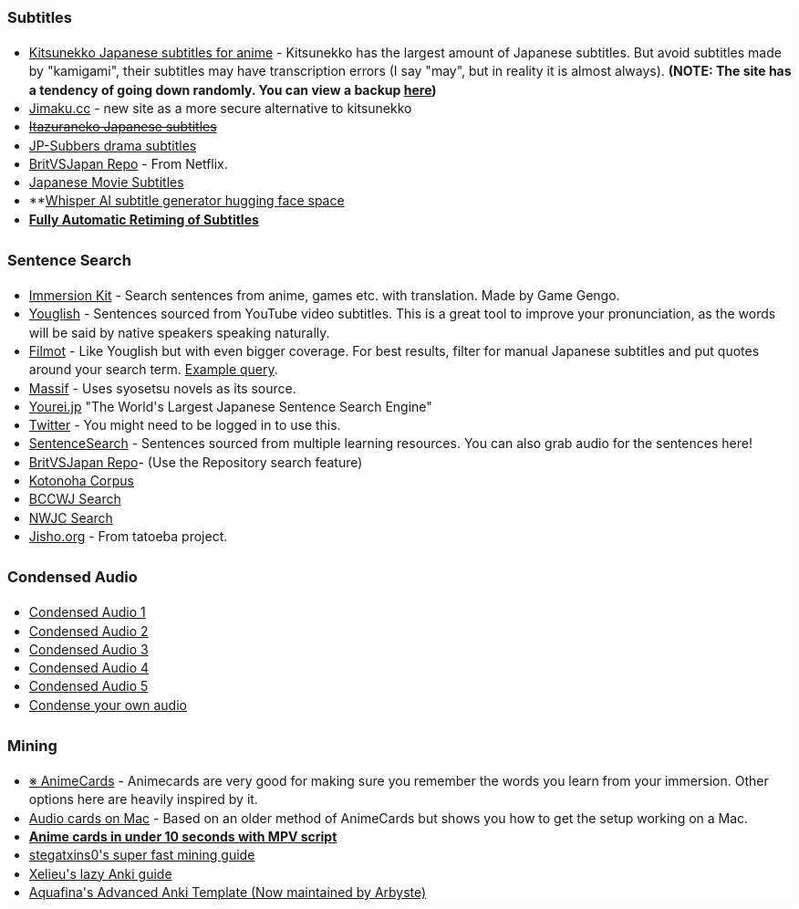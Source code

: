 ### Subtitles
- [Kitsunekko Japanese subtitles for anime](http://kitsunekko.net/dirlist.php?dir=subtitles%2Fjapanese%2F) - Kitsunekko has the largest amount of Japanese subtitles. But avoid subtitles made by "kamigami", their subtitles may have transcription errors (I say "may", but in reality it is almost always). **(NOTE: The site has a tendency of going down randomly. You can view a backup [here](/kitsubackup.html#/ja))**  
- [Jimaku.cc](https://jimaku.cc/) - new site as a more secure alternative to kitsunekko    
- ~~[Itazuraneko Japanese subtitles](https://itazuraneko.neocities.org/library/sub.html)~~  
- [JP-Subbers drama subtitles](http://jpsubbers.xyz/Japanese-Subtitles/%40Mains/)  
- [BritVSJapan Repo](https://github.com/Matchoo95/JP-Subtitles) - From Netflix. 
- [Japanese Movie Subtitles](https://github.com/eurusdagr/Japanese-Movies-Subtitles)  
- **[Whisper AI subtitle generator hugging face space](https://huggingface.co/spaces/Nick088/Fast-Subtitle-Maker)   
- **[Fully Automatic Retiming of Subtitles](https://youtu.be/x0h3ooBHrpk)**  
### Sentence Search
- [Immersion Kit](https://www.immersionkit.com/) - Search sentences from anime, games etc. with translation. Made by Game Gengo. 
- [Youglish](https://youglish.com/japanese) - Sentences sourced from YouTube video subtitles. This is a great tool to improve your pronunciation, as the words will be said by native speakers speaking naturally. 
- [Filmot](https://filmot.com) - Like Youglish but with even bigger coverage. For best results, filter for manual Japanese subtitles and put quotes around your search term. [Example query](https://filmot.com/search/%22%E8%AA%AD%E3%82%80%22/1?lang=ja&searchManualSubs=1&gridView=1&).
- [Massif](https://massif.la/) - Uses syosetsu novels as its source.  
- [Yourei.jp](http://yourei.jp/) "The World's Largest Japanese Sentence Search Engine" 
- [Twitter](https://twitter.com/search?q=%E6%A4%9C%E7%B4%A2%E7%B5%90%E6%9E%9C&f=top) - You might need to be logged in to use this. 
- [SentenceSearch](https://sentencesearch.neocities.org/) - Sentences sourced from multiple learning resources. You can also grab audio for the sentences here!    
- [BritVSJapan Repo](https://github.com/Matchoo95/JP-Subtitles)- (Use the Repository search feature)  
- [Kotonoha Corpus](http://nlb.ninjal.ac.jp/search/)   
- [BCCWJ Search](https://bonten.ninjal.ac.jp/bccwj/string_search)    
- [NWJC Search](https://bonten.ninjal.ac.jp/nwjc/string_search)  
- [Jisho.org](https://jisho.org/search/%20%23sentences) - From tatoeba project.  

### Condensed Audio
- [Condensed Audio 1](https://drive.google.com/drive/folders/1fqsc--ybDjxLLdJeGIxmQ3s-o4f2TIz8)  
- [Condensed Audio 2](https://www.mediafire.com/folder/ndeu7h9zjgf1l/MIA_Condensed_Audio)  
- [Condensed Audio 3](https://mega.nz/folder/8HhhWDyJ#SHw5xsYxyhWUX536UcqkeQ)  
- [Condensed Audio 4](https://condensedaudiocatalog.com/#)  
- [Condensed Audio 5](https://www.paliss.com/)   
- [Condense your own audio](https://ercanserteli.com/condenser/)  

### Mining
- [※ AnimeCards](https://animecards.site/) - Animecards are very good for making sure you remember the words you learn from your immersion. Other options here are heavily inspired by it. 
- [Audio cards on Mac](https://sites.google.com/view/mac-audiocards) - Based on an older method of AnimeCards but shows you how to get the setup working on a Mac.  
- **[Anime cards in under 10 seconds with MPV script](https://youtu.be/M4t7HYS73ZQ)**  
- [stegatxins0's super fast mining guide](https://rentry.co/mining)  
- [Xelieu's lazy Anki guide](https://xelieu.github.io/jp-lazy-guide/)    
- [Aquafina's Advanced Anki Template (Now maintained by Arbyste)](https://arbyste.github.io/jp-mining-note/)  
